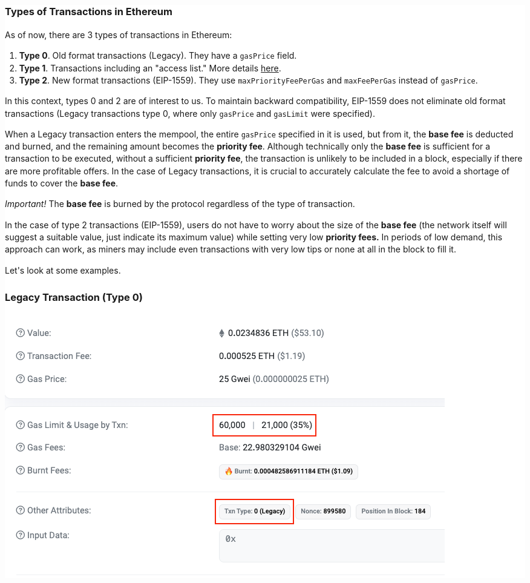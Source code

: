 ### Types of Transactions in Ethereum

As of now, there are 3 types of transactions in Ethereum:

1. **Type 0**. Old format transactions (Legacy). They have a `gasPrice` field.
2. **Type 1**. Transactions including an "access list." More details [here](https://eips.ethereum.org/EIPS/eip-2930).
3. **Type 2**. New format transactions (EIP-1559). They use `maxPriorityFeePerGas` and `maxFeePerGas` instead of `gasPrice`.

In this context, types 0 and 2 are of interest to us. To maintain backward compatibility, EIP-1559 does not eliminate old format transactions (Legacy transactions type 0, where only `gasPrice` and `gasLimit` were specified).

When a Legacy transaction enters the mempool, the entire `gasPrice` specified in it is used, but from it, the **base fee** is deducted and burned, and the remaining amount becomes the **priority fee**. Although technically only the **base fee** is sufficient for a transaction to be executed, without a sufficient **priority fee**, the transaction is unlikely to be included in a block, especially if there are more profitable offers. In the case of Legacy transactions, it is crucial to accurately calculate the fee to avoid a shortage of funds to cover the **base fee**.

_Important!_ The **base fee** is burned by the protocol regardless of the type of transaction.

In the case of type 2 transactions (EIP-1559), users do not have to worry about the size of the **base fee** (the network itself will suggest a suitable value, just indicate its maximum value) while setting very low **priority fees.** In periods of low demand, this approach can work, as miners may include even transactions with very low tips or none at all in the block to fill it.

Let's look at some examples.

### Legacy Transaction (Type 0)

![legacy-tx-with-priority-fee](./img/legacy-tx-with-priority-fee.png)
